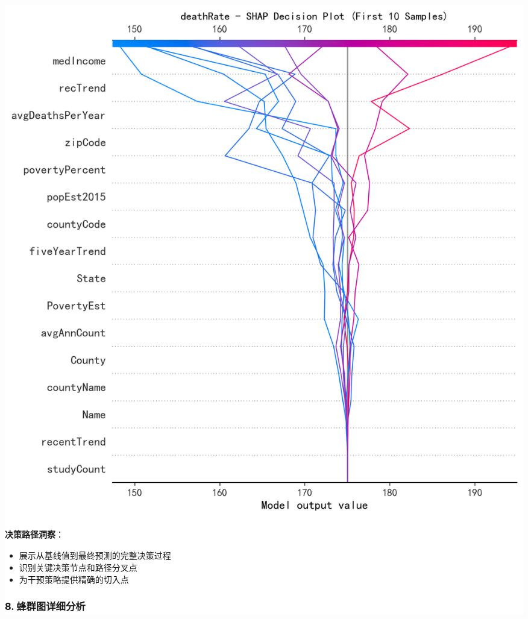 ![SHAP Decision - Death Rate](shap_decision_deathRate.png)

**决策路径洞察**：
- 展示从基线值到最终预测的完整决策过程
- 识别关键决策节点和路径分叉点
- 为干预策略提供精确的切入点

### 8. 蜂群图详细分析
